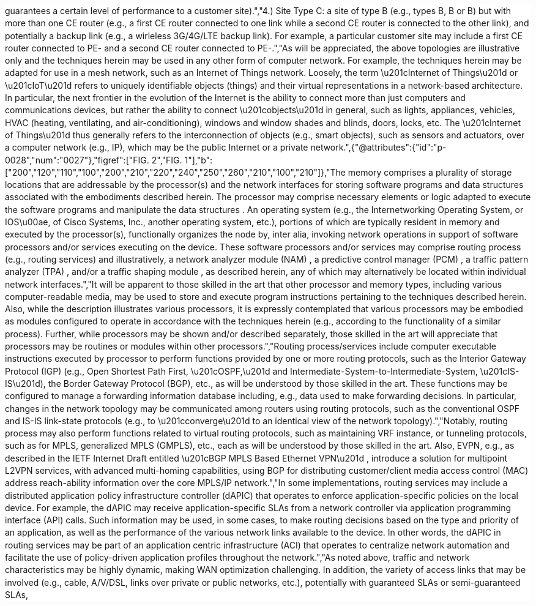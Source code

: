 guarantees a certain level of performance to a customer site).","4.) Site Type C: a site of type B (e.g., types B, B or B) but with more than one CE router (e.g., a first CE router connected to one link while a second CE router is connected to the other link), and potentially a backup link (e.g., a wirleless 3G\/4G\/LTE backup link). For example, a particular customer site may include a first CE router  connected to PE- and a second CE router  connected to PE-.","As will be appreciated, the above topologies are illustrative only and the techniques herein may be used in any other form of computer network. For example, the techniques herein may be adapted for use in a mesh network, such as an Internet of Things network. Loosely, the term \u201cInternet of Things\u201d or \u201cIoT\u201d refers to uniquely identifiable objects (things) and their virtual representations in a network-based architecture. In particular, the next frontier in the evolution of the Internet is the ability to connect more than just computers and communications devices, but rather the ability to connect \u201cobjects\u201d in general, such as lights, appliances, vehicles, HVAC (heating, ventilating, and air-conditioning), windows and window shades and blinds, doors, locks, etc. The \u201cInternet of Things\u201d thus generally refers to the interconnection of objects (e.g., smart objects), such as sensors and actuators, over a computer network (e.g., IP), which may be the public Internet or a private network.",{"@attributes":{"id":"p-0028","num":"0027"},"figref":["FIG. 2","FIG. 1"],"b":["200","120","110","100","200","210","220","240","250","260","210","100","210"]},"The memory  comprises a plurality of storage locations that are addressable by the processor(s)  and the network interfaces  for storing software programs and data structures associated with the embodiments described herein. The processor  may comprise necessary elements or logic adapted to execute the software programs and manipulate the data structures . An operating system  (e.g., the Internetworking Operating System, or IOS\u00ae, of Cisco Systems, Inc., another operating system, etc.), portions of which are typically resident in memory  and executed by the processor(s), functionally organizes the node by, inter alia, invoking network operations in support of software processors and\/or services executing on the device. These software processors and\/or services may comprise routing process  (e.g., routing services) and illustratively, a network analyzer module (NAM) , a predictive control manager (PCM) , a traffic pattern analyzer (TPA) , and\/or a traffic shaping module , as described herein, any of which may alternatively be located within individual network interfaces.","It will be apparent to those skilled in the art that other processor and memory types, including various computer-readable media, may be used to store and execute program instructions pertaining to the techniques described herein. Also, while the description illustrates various processors, it is expressly contemplated that various processors may be embodied as modules configured to operate in accordance with the techniques herein (e.g., according to the functionality of a similar process). Further, while processors may be shown and\/or described separately, those skilled in the art will appreciate that processors may be routines or modules within other processors.","Routing process\/services  include computer executable instructions executed by processor  to perform functions provided by one or more routing protocols, such as the Interior Gateway Protocol (IGP) (e.g., Open Shortest Path First, \u201cOSPF,\u201d and Intermediate-System-to-Intermediate-System, \u201cIS-IS\u201d), the Border Gateway Protocol (BGP), etc., as will be understood by those skilled in the art. These functions may be configured to manage a forwarding information database including, e.g., data used to make forwarding decisions. In particular, changes in the network topology may be communicated among routers  using routing protocols, such as the conventional OSPF and IS-IS link-state protocols (e.g., to \u201cconverge\u201d to an identical view of the network topology).","Notably, routing process  may also perform functions related to virtual routing protocols, such as maintaining VRF instance, or tunneling protocols, such as for MPLS, generalized MPLS (GMPLS), etc., each as will be understood by those skilled in the art. Also, EVPN, e.g., as described in the IETF Internet Draft entitled \u201cBGP MPLS Based Ethernet VPN\u201d <draft-ietf-12vpn-evpn>, introduce a solution for multipoint L2VPN services, with advanced multi-homing capabilities, using BGP for distributing customer\/client media access control (MAC) address reach-ability information over the core MPLS\/IP network.","In some implementations, routing services  may include a distributed application policy infrastructure controller (dAPIC) that operates to enforce application-specific policies on the local device. For example, the dAPIC may receive application-specific SLAs from a network controller via application programming interface (API) calls. Such information may be used, in some cases, to make routing decisions based on the type and priority of an application, as well as the performance of the various network links available to the device. In other words, the dAPIC in routing services  may be part of an application centric infrastructure (ACI) that operates to centralize network automation and facilitate the use of policy-driven application profiles throughout the network.","As noted above, traffic and network characteristics may be highly dynamic, making WAN optimization challenging. In addition, the variety of access links that may be involved (e.g., cable, A\/V\/DSL, links over private or public networks, etc.), potentially with guaranteed SLAs or semi-guaranteed SLAs,